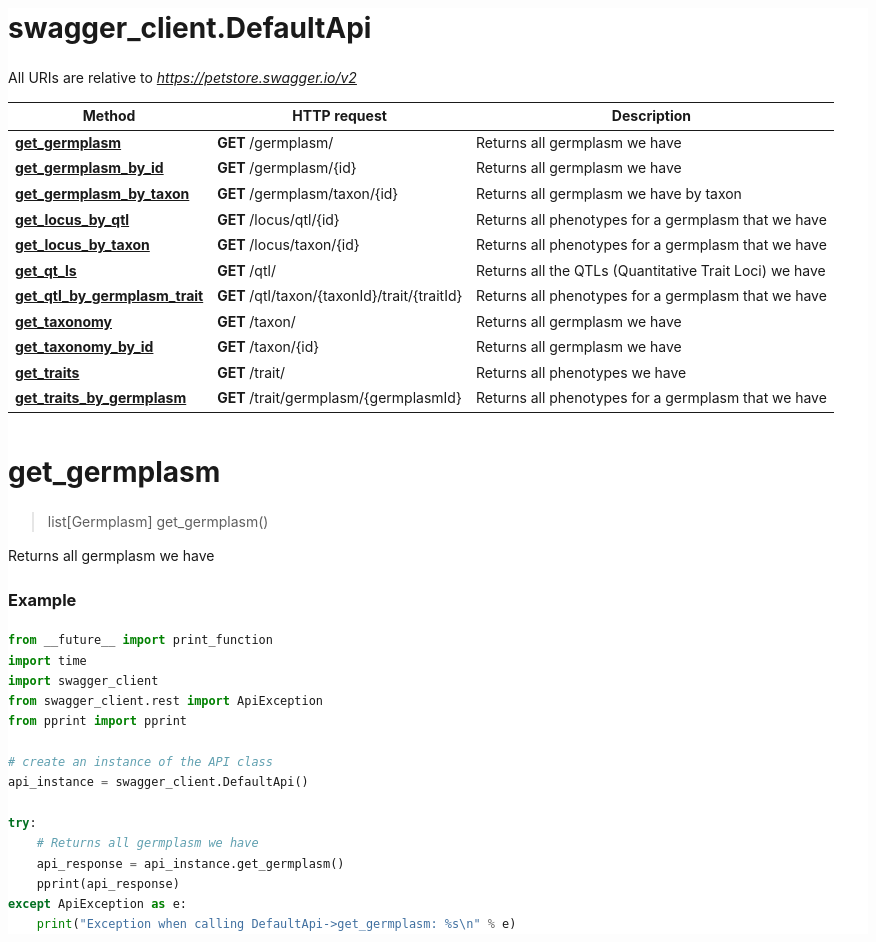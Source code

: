 # swagger_client.DefaultApi

All URIs are relative to *https://petstore.swagger.io/v2*

Method | HTTP request | Description
------------- | ------------- | -------------
[**get_germplasm**](DefaultApi.md#get_germplasm) | **GET** /germplasm/ | Returns all germplasm we have
[**get_germplasm_by_id**](DefaultApi.md#get_germplasm_by_id) | **GET** /germplasm/{id} | Returns all germplasm we have
[**get_germplasm_by_taxon**](DefaultApi.md#get_germplasm_by_taxon) | **GET** /germplasm/taxon/{id} | Returns all germplasm we have by taxon
[**get_locus_by_qtl**](DefaultApi.md#get_locus_by_qtl) | **GET** /locus/qtl/{id} | Returns all phenotypes for a germplasm that we have
[**get_locus_by_taxon**](DefaultApi.md#get_locus_by_taxon) | **GET** /locus/taxon/{id} | Returns all phenotypes for a germplasm that we have
[**get_qt_ls**](DefaultApi.md#get_qt_ls) | **GET** /qtl/ | Returns all the QTLs (Quantitative Trait Loci) we have
[**get_qtl_by_germplasm_trait**](DefaultApi.md#get_qtl_by_germplasm_trait) | **GET** /qtl/taxon/{taxonId}/trait/{traitId} | Returns all phenotypes for a germplasm that we have
[**get_taxonomy**](DefaultApi.md#get_taxonomy) | **GET** /taxon/ | Returns all germplasm we have
[**get_taxonomy_by_id**](DefaultApi.md#get_taxonomy_by_id) | **GET** /taxon/{id} | Returns all germplasm we have
[**get_traits**](DefaultApi.md#get_traits) | **GET** /trait/ | Returns all phenotypes we have
[**get_traits_by_germplasm**](DefaultApi.md#get_traits_by_germplasm) | **GET** /trait/germplasm/{germplasmId} | Returns all phenotypes for a germplasm that we have


# **get_germplasm**
> list[Germplasm] get_germplasm()

Returns all germplasm we have

### Example
```python
from __future__ import print_function
import time
import swagger_client
from swagger_client.rest import ApiException
from pprint import pprint

# create an instance of the API class
api_instance = swagger_client.DefaultApi()

try:
    # Returns all germplasm we have
    api_response = api_instance.get_germplasm()
    pprint(api_response)
except ApiException as e:
    print("Exception when calling DefaultApi->get_germplasm: %s\n" % e)
```
